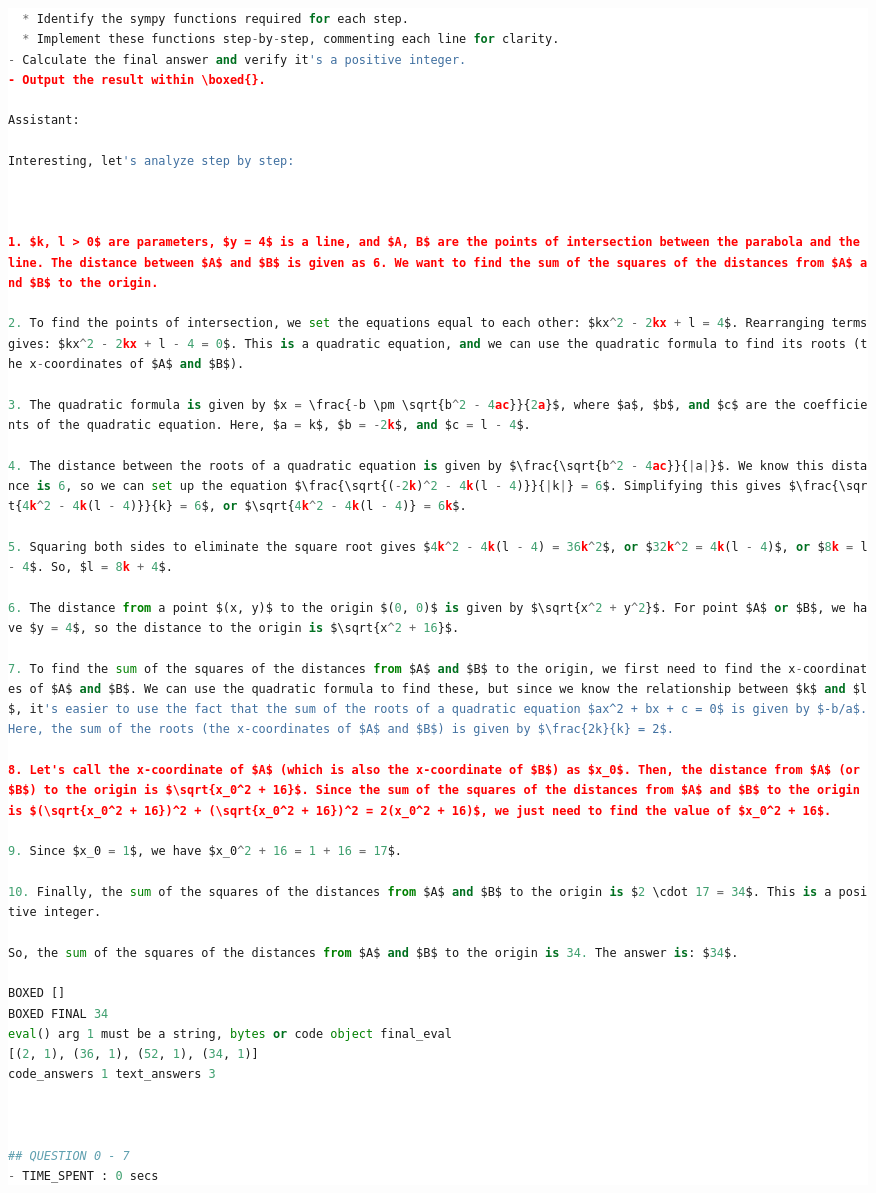 ```python
  * Identify the sympy functions required for each step.
  * Implement these functions step-by-step, commenting each line for clarity.
- Calculate the final answer and verify it's a positive integer.
- Output the result within \boxed{}.

Assistant:

Interesting, let's analyze step by step:



1. $k, l > 0$ are parameters, $y = 4$ is a line, and $A, B$ are the points of intersection between the parabola and the line. The distance between $A$ and $B$ is given as 6. We want to find the sum of the squares of the distances from $A$ and $B$ to the origin.

2. To find the points of intersection, we set the equations equal to each other: $kx^2 - 2kx + l = 4$. Rearranging terms gives: $kx^2 - 2kx + l - 4 = 0$. This is a quadratic equation, and we can use the quadratic formula to find its roots (the x-coordinates of $A$ and $B$).

3. The quadratic formula is given by $x = \frac{-b \pm \sqrt{b^2 - 4ac}}{2a}$, where $a$, $b$, and $c$ are the coefficients of the quadratic equation. Here, $a = k$, $b = -2k$, and $c = l - 4$.

4. The distance between the roots of a quadratic equation is given by $\frac{\sqrt{b^2 - 4ac}}{|a|}$. We know this distance is 6, so we can set up the equation $\frac{\sqrt{(-2k)^2 - 4k(l - 4)}}{|k|} = 6$. Simplifying this gives $\frac{\sqrt{4k^2 - 4k(l - 4)}}{k} = 6$, or $\sqrt{4k^2 - 4k(l - 4)} = 6k$.

5. Squaring both sides to eliminate the square root gives $4k^2 - 4k(l - 4) = 36k^2$, or $32k^2 = 4k(l - 4)$, or $8k = l - 4$. So, $l = 8k + 4$.

6. The distance from a point $(x, y)$ to the origin $(0, 0)$ is given by $\sqrt{x^2 + y^2}$. For point $A$ or $B$, we have $y = 4$, so the distance to the origin is $\sqrt{x^2 + 16}$.

7. To find the sum of the squares of the distances from $A$ and $B$ to the origin, we first need to find the x-coordinates of $A$ and $B$. We can use the quadratic formula to find these, but since we know the relationship between $k$ and $l$, it's easier to use the fact that the sum of the roots of a quadratic equation $ax^2 + bx + c = 0$ is given by $-b/a$. Here, the sum of the roots (the x-coordinates of $A$ and $B$) is given by $\frac{2k}{k} = 2$.

8. Let's call the x-coordinate of $A$ (which is also the x-coordinate of $B$) as $x_0$. Then, the distance from $A$ (or $B$) to the origin is $\sqrt{x_0^2 + 16}$. Since the sum of the squares of the distances from $A$ and $B$ to the origin is $(\sqrt{x_0^2 + 16})^2 + (\sqrt{x_0^2 + 16})^2 = 2(x_0^2 + 16)$, we just need to find the value of $x_0^2 + 16$.

9. Since $x_0 = 1$, we have $x_0^2 + 16 = 1 + 16 = 17$.

10. Finally, the sum of the squares of the distances from $A$ and $B$ to the origin is $2 \cdot 17 = 34$. This is a positive integer.

So, the sum of the squares of the distances from $A$ and $B$ to the origin is 34. The answer is: $34$.

BOXED []
BOXED FINAL 34
eval() arg 1 must be a string, bytes or code object final_eval
[(2, 1), (36, 1), (52, 1), (34, 1)]
code_answers 1 text_answers 3



## QUESTION 0 - 7 
- TIME_SPENT : 0 secs

```